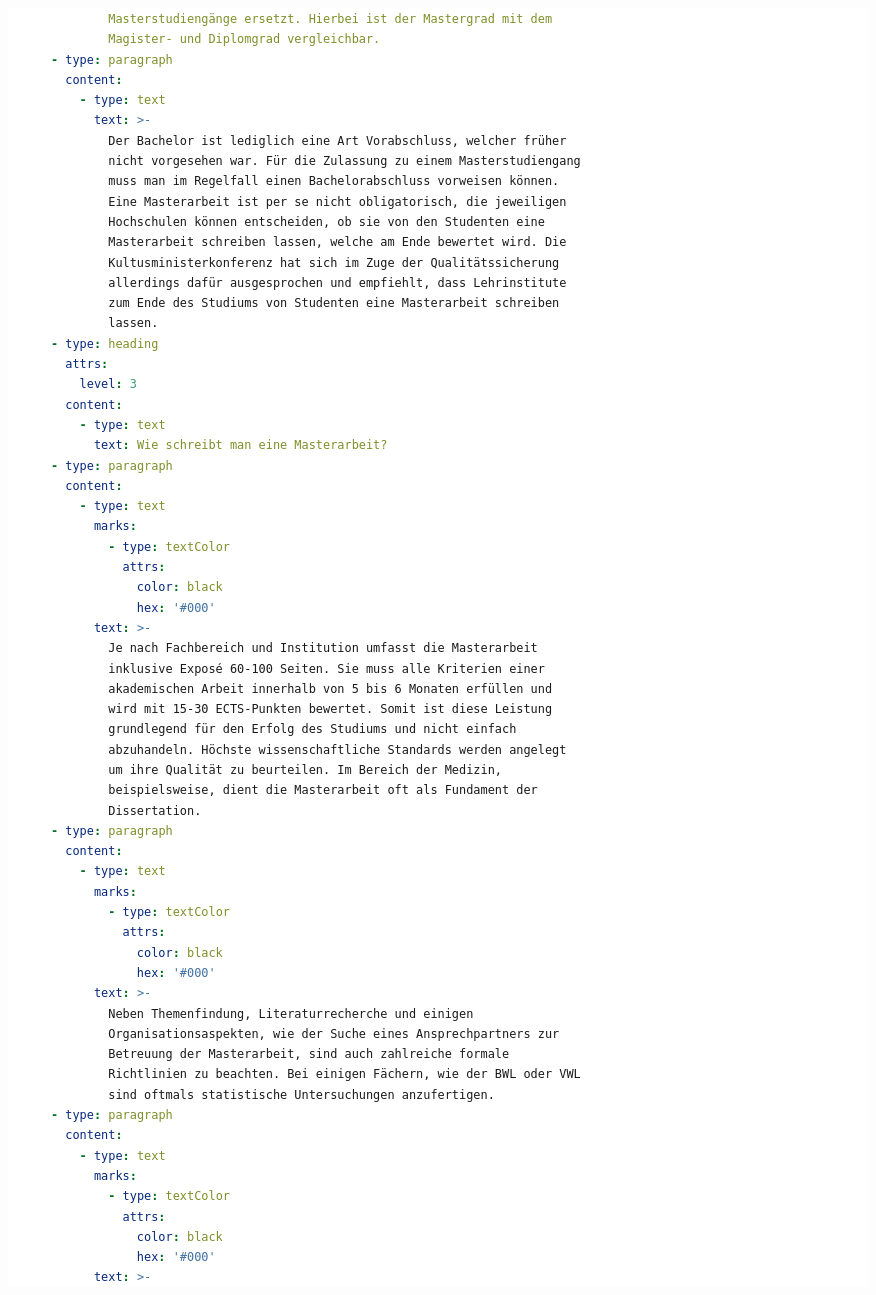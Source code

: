 ```yaml
              Masterstudiengänge ersetzt. Hierbei ist der Mastergrad mit dem
              Magister- und Diplomgrad vergleichbar.
      - type: paragraph
        content:
          - type: text
            text: >-
              Der Bachelor ist lediglich eine Art Vorabschluss, welcher früher
              nicht vorgesehen war. Für die Zulassung zu einem Masterstudiengang
              muss man im Regelfall einen Bachelorabschluss vorweisen können.
              Eine Masterarbeit ist per se nicht obligatorisch, die jeweiligen
              Hochschulen können entscheiden, ob sie von den Studenten eine
              Masterarbeit schreiben lassen, welche am Ende bewertet wird. Die
              Kultusministerkonferenz hat sich im Zuge der Qualitätssicherung
              allerdings dafür ausgesprochen und empfiehlt, dass Lehrinstitute
              zum Ende des Studiums von Studenten eine Masterarbeit schreiben
              lassen.
      - type: heading
        attrs:
          level: 3
        content:
          - type: text
            text: Wie schreibt man eine Masterarbeit?
      - type: paragraph
        content:
          - type: text
            marks:
              - type: textColor
                attrs:
                  color: black
                  hex: '#000'
            text: >-
              Je nach Fachbereich und Institution umfasst die Masterarbeit
              inklusive Exposé 60-100 Seiten. Sie muss alle Kriterien einer
              akademischen Arbeit innerhalb von 5 bis 6 Monaten erfüllen und
              wird mit 15-30 ECTS-Punkten bewertet. Somit ist diese Leistung
              grundlegend für den Erfolg des Studiums und nicht einfach
              abzuhandeln. Höchste wissenschaftliche Standards werden angelegt
              um ihre Qualität zu beurteilen. Im Bereich der Medizin,
              beispielsweise, dient die Masterarbeit oft als Fundament der
              Dissertation.
      - type: paragraph
        content:
          - type: text
            marks:
              - type: textColor
                attrs:
                  color: black
                  hex: '#000'
            text: >-
              Neben Themenfindung, Literaturrecherche und einigen
              Organisationsaspekten, wie der Suche eines Ansprechpartners zur
              Betreuung der Masterarbeit, sind auch zahlreiche formale
              Richtlinien zu beachten. Bei einigen Fächern, wie der BWL oder VWL
              sind oftmals statistische Untersuchungen anzufertigen. 
      - type: paragraph
        content:
          - type: text
            marks:
              - type: textColor
                attrs:
                  color: black
                  hex: '#000'
            text: >-
```